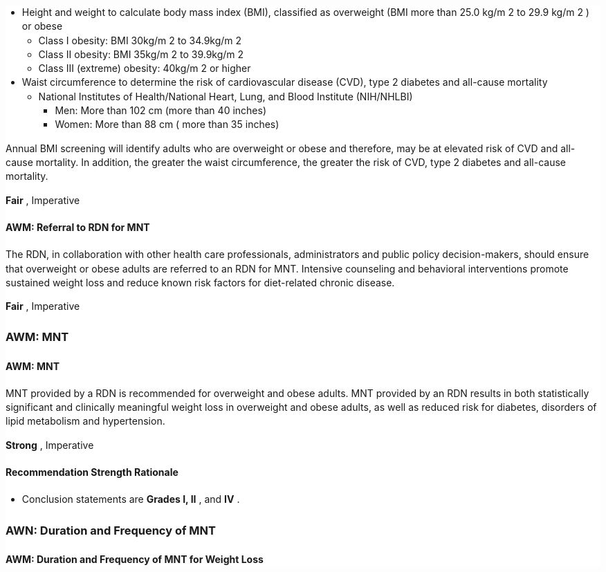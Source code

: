 
  * Height and weight to calculate body mass index (BMI), classified as overweight (BMI more than 25.0 kg/m  2  to 29.9 kg/m  2  ) or obese 
    * Class I obesity: BMI 30kg/m  2  to 34.9kg/m  2 
    * Class II obesity: BMI 35kg/m  2  to 39.9kg/m  2 
    * Class III (extreme) obesity: 40kg/m  2  or higher 
  * Waist circumference to determine the risk of cardiovascular disease (CVD), type 2 diabetes and all-cause mortality 
    * National Institutes of Health/National Heart, Lung, and Blood Institute (NIH/NHLBI) 
      * Men: More than 102 cm (more than 40 inches) 
      * Women: More than 88 cm ( more than 35 inches) 




Annual BMI screening will identify adults who are overweight or obese and therefore, may be at elevated risk of CVD and all-cause mortality. In addition, the greater the waist circumference, the greater the risk of CVD, type 2 diabetes and all-cause mortality. 


**Fair** , Imperative 


####  AWM: Referral to RDN for MNT 


The RDN, in collaboration with other health care professionals, administrators and public policy decision-makers, should ensure that overweight or obese adults are referred to an RDN for MNT. Intensive counseling and behavioral interventions promote sustained weight loss and reduce known risk factors for diet-related chronic disease. 


**Fair** , Imperative 


###  AWM: MNT 


####  AWM: MNT 


MNT provided by a RDN is recommended for overweight and obese adults. MNT provided by an RDN results in both statistically significant and clinically meaningful weight loss in overweight and obese adults, as well as reduced risk for diabetes, disorders of lipid metabolism and hypertension. 


**Strong** , Imperative 


####  Recommendation Strength Rationale 


  * Conclusion statements are **Grades I, II** , and **IV** . 




###  AWN: Duration and Frequency of MNT 


####  AWM: Duration and Frequency of MNT for Weight Loss 

